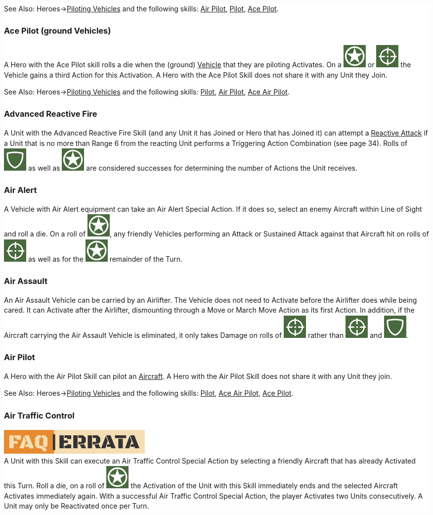 See Also: Heroes->[Piloting Vehicles](#piloting-vehicles) and the following skills: [Air Pilot](#air-pilot), [Pilot](#pilot), [Ace Pilot](#ace-pilot-ground-vehicles).

### Ace Pilot (ground Vehicles)
A Hero with the Ace Pilot skill rolls a die when the (ground) [Vehicle](#types-of-units) that they are piloting Activates. On a ![Bloc Symbol](images\die-allies-bloc.png) or ![Crosshair Symbol](images\die-allies-crosshair.png) the Vehicle gains a third Action for this Activation. A Hero with the Ace Pilot Skill does not share it with any Unit they Join.

See Also: Heroes->[Piloting Vehicles](#piloting-vehicles) and the following skills: [Pilot](#pilot), [Air Pilot](#air-pilot), [Ace Air Pilot](#ace-air-pilot-aircraft).

### Advanced Reactive Fire
A Unit with the Advanced Reactive Fire Skill (and any Unit it has Joined or Hero that has Joined it) can attempt a [Reactive Attack](#reactive-attacks) if a Unit that is no more than Range 6 from the reacting Unit performs a Triggering Action Combination (see page 34). Rolls of ![Shield Symbol](images\die-allies-shield.png) as well as ![Bloc Symbol](images\die-allies-bloc.png) are considered successes for determining the number of Actions the Unit receives.

### Air Alert
A Vehicle with Air Alert equipment can take an Air Alert Special Action. If it does so, select an enemy Aircraft within Line of Sight and roll a die. On a roll of ![Bloc Symbol](images\die-allies-bloc.png), any friendly Vehicles performing an Attack or Sustained Attack against that Aircraft hit on rolls of ![Crosshair Symbol](images\die-allies-crosshair.png) as well as for the ![Bloc Symbol](images\die-allies-bloc.png) remainder of the Turn.

### Air Assault
An Air Assault Vehicle can be carried by an Airlifter. The Vehicle does not need to Activate before the Airlifter does while being cared. It can Activate after the Airlifter, dismounting through a Move or March Move Action as its first Action. In addition, if the Aircraft carrying the Air Assault Vehicle is eliminated, it only takes Damage on rolls of ![Crosshair Symbol](images\die-allies-crosshair.png) rather than ![Crosshair Symbol](images\die-allies-crosshair.png) and ![Shield Symbol](images\die-allies-shield.png).

### Air Pilot
A Hero with the Air Pilot Skill can pilot an [Aircraft](#types-of-units). A Hero with the Air Pilot Skill does not share it with any Unit they join.

See Also: Heroes->[Piloting Vehicles](#piloting-vehicles) and the following skills: [Pilot](#pilot), [Ace Air Pilot](#ace-air-pilot-aircraft), [Ace Pilot](#ace-pilot-ground-vehicles).

### Air Traffic Control
![Source: 2019 Errata and FAQ](images/source-faq.png)  
A Unit with this Skill can execute an Air Traffic Control Special Action by selecting a friendly Aircraft that has already Activated this Turn. Roll a die, on a roll of ![Bloc Symbol](images\die-allies-bloc.png) the Activation of the Unit with this Skill immediately ends and the selected Aircraft Activates immediately again. With a successful Air Traffic Control Special Action, the player Activates two Units consecutively. A Unit may only be Reactivated once per Turn.
